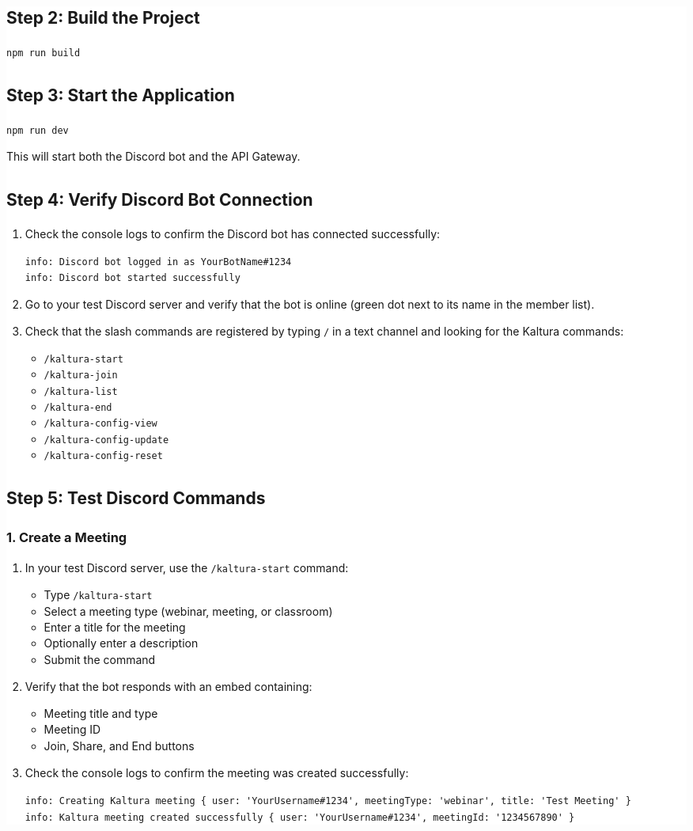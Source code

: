 ## Step 2: Build the Project

```bash
npm run build
```

## Step 3: Start the Application

```bash
npm run dev
```

This will start both the Discord bot and the API Gateway.

## Step 4: Verify Discord Bot Connection

1. Check the console logs to confirm the Discord bot has connected successfully:
   ```
   info: Discord bot logged in as YourBotName#1234
   info: Discord bot started successfully
   ```

2. Go to your test Discord server and verify that the bot is online (green dot next to its name in the member list).

3. Check that the slash commands are registered by typing `/` in a text channel and looking for the Kaltura commands:
   - `/kaltura-start`
   - `/kaltura-join`
   - `/kaltura-list`
   - `/kaltura-end`
   - `/kaltura-config-view`
   - `/kaltura-config-update`
   - `/kaltura-config-reset`

## Step 5: Test Discord Commands

### 1. Create a Meeting

1. In your test Discord server, use the `/kaltura-start` command:
   - Type `/kaltura-start`
   - Select a meeting type (webinar, meeting, or classroom)
   - Enter a title for the meeting
   - Optionally enter a description
   - Submit the command

2. Verify that the bot responds with an embed containing:
   - Meeting title and type
   - Meeting ID
   - Join, Share, and End buttons

3. Check the console logs to confirm the meeting was created successfully:
   ```
   info: Creating Kaltura meeting { user: 'YourUsername#1234', meetingType: 'webinar', title: 'Test Meeting' }
   info: Kaltura meeting created successfully { user: 'YourUsername#1234', meetingId: '1234567890' }
   ```
